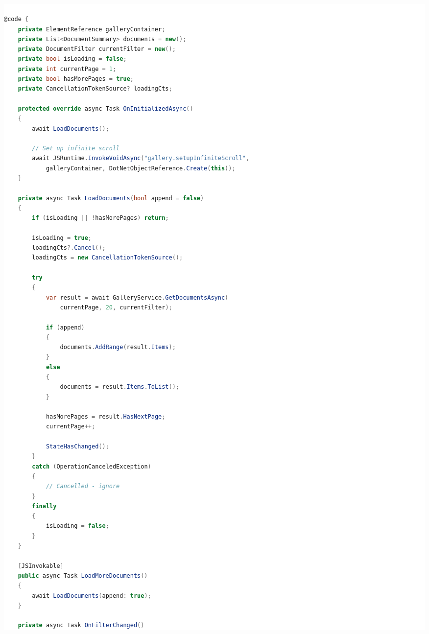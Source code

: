 ```csharp

@code {
    private ElementReference galleryContainer;
    private List<DocumentSummary> documents = new();
    private DocumentFilter currentFilter = new();
    private bool isLoading = false;
    private int currentPage = 1;
    private bool hasMorePages = true;
    private CancellationTokenSource? loadingCts;
    
    protected override async Task OnInitializedAsync()
    {
        await LoadDocuments();
        
        // Set up infinite scroll
        await JSRuntime.InvokeVoidAsync("gallery.setupInfiniteScroll", 
            galleryContainer, DotNetObjectReference.Create(this));
    }
    
    private async Task LoadDocuments(bool append = false)
    {
        if (isLoading || !hasMorePages) return;
        
        isLoading = true;
        loadingCts?.Cancel();
        loadingCts = new CancellationTokenSource();
        
        try
        {
            var result = await GalleryService.GetDocumentsAsync(
                currentPage, 20, currentFilter);
            
            if (append)
            {
                documents.AddRange(result.Items);
            }
            else
            {
                documents = result.Items.ToList();
            }
            
            hasMorePages = result.HasNextPage;
            currentPage++;
            
            StateHasChanged();
        }
        catch (OperationCanceledException)
        {
            // Cancelled - ignore
        }
        finally
        {
            isLoading = false;
        }
    }
    
    [JSInvokable]
    public async Task LoadMoreDocuments()
    {
        await LoadDocuments(append: true);
    }
    
    private async Task OnFilterChanged()
```